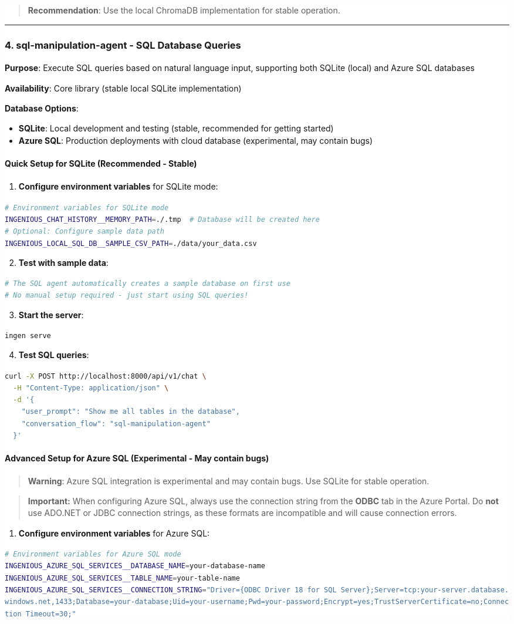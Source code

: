> **Recommendation**: Use the local ChromaDB implementation for stable operation.

---

### 4. sql-manipulation-agent - SQL Database Queries

**Purpose**: Execute SQL queries based on natural language input, supporting both SQLite (local) and Azure SQL databases

**Availability**: Core library (stable local SQLite implementation)

**Database Options**:
- **SQLite**: Local development and testing (stable, recommended for getting started)
- **Azure SQL**: Production deployments with cloud database (experimental, may contain bugs)

#### Quick Setup for SQLite (Recommended - Stable)

1. **Configure environment variables** for SQLite mode:
```bash
# Environment variables for SQLite mode
INGENIOUS_CHAT_HISTORY__MEMORY_PATH=./.tmp  # Database will be created here
# Optional: Configure sample data path
INGENIOUS_LOCAL_SQL_DB__SAMPLE_CSV_PATH=./data/your_data.csv
```

2. **Test with sample data**:
```bash
# The SQL agent automatically creates a sample database on first use
# No manual setup required - just start using SQL queries!
```

3. **Start the server**:
```bash
ingen serve
```

4. **Test SQL queries**:
```bash
curl -X POST http://localhost:8000/api/v1/chat \
  -H "Content-Type: application/json" \
  -d '{
    "user_prompt": "Show me all tables in the database",
    "conversation_flow": "sql-manipulation-agent"
  }'
```

#### Advanced Setup for Azure SQL (Experimental - May contain bugs)

> **Warning**: Azure SQL integration is experimental and may contain bugs. Use SQLite for stable operation.

> **Important:** When configuring Azure SQL, always use the connection string from the **ODBC** tab in the Azure Portal. Do **not** use ADO.NET or JDBC connection strings, as these formats are incompatible and will cause connection errors.

1. **Configure environment variables** for Azure SQL:
```bash
# Environment variables for Azure SQL mode
INGENIOUS_AZURE_SQL_SERVICES__DATABASE_NAME=your-database-name
INGENIOUS_AZURE_SQL_SERVICES__TABLE_NAME=your-table-name
INGENIOUS_AZURE_SQL_SERVICES__CONNECTION_STRING="Driver={ODBC Driver 18 for SQL Server};Server=tcp:your-server.database.windows.net,1433;Database=your-database;Uid=your-username;Pwd=your-password;Encrypt=yes;TrustServerCertificate=no;Connection Timeout=30;"
```
